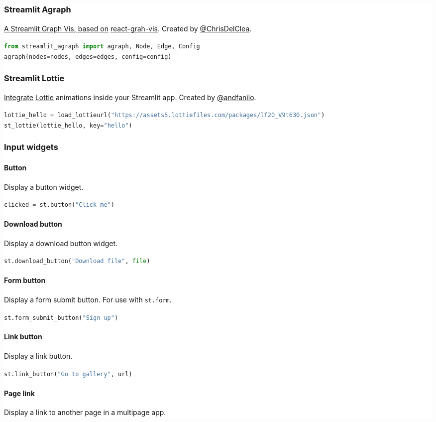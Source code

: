 ### Streamlit Agraph

[A Streamlit Graph Vis, based on](https://github.com/ChrisDelClea/streamlit-agraph) [react-grah-vis](https://github.com/crubier/react-graph-vis). Created by [@ChrisDelClea](https://github.com/ChrisDelClea).

```python
from streamlit_agraph import agraph, Node, Edge, Config
agraph(nodes=nodes, edges=edges, config=config)
```

### Streamlit Lottie

[Integrate](https://github.com/andfanilo/streamlit-lottie) [Lottie](https://lottiefiles.com/) animations inside your Streamlit app. Created by [@andfanilo](https://github.com/andfanilo).

```python
lottie_hello = load_lottieurl("https://assets5.lottiefiles.com/packages/lf20_V9t630.json")
st_lottie(lottie_hello, key="hello")
```

### Input widgets

#### Button

Display a button widget.

```python
clicked = st.button("Click me")
```

#### Download button

Display a download button widget.

```python
st.download_button("Download file", file)
```

#### Form button

Display a form submit button. For use with `st.form`.

```python
st.form_submit_button("Sign up")
```

#### Link button

Display a link button.

```python
st.link_button("Go to gallery", url)
```

#### Page link

Display a link to another page in a multipage app.
